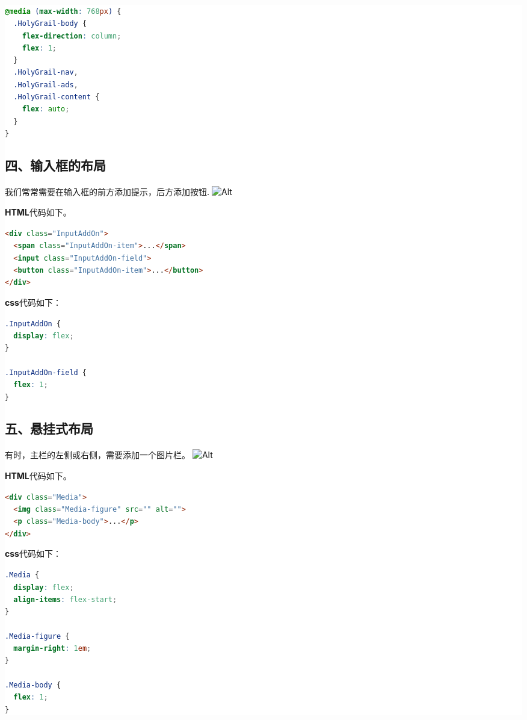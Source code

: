 ```css
@media (max-width: 768px) {
  .HolyGrail-body {
    flex-direction: column;
    flex: 1;
  }
  .HolyGrail-nav,
  .HolyGrail-ads,
  .HolyGrail-content {
    flex: auto;
  }
}
```

## 四、输入框的布局
我们常常需要在输入框的前方添加提示，后方添加按钮.
![Alt](http://www.ruanyifeng.com/blogimg/asset/2015/bg2015071324.png)

**HTML**代码如下。
```html
<div class="InputAddOn">
  <span class="InputAddOn-item">...</span>
  <input class="InputAddOn-field">
  <button class="InputAddOn-item">...</button>
</div>
```
**css**代码如下：
```css
.InputAddOn {
  display: flex;
}

.InputAddOn-field {
  flex: 1;
}
```
## 五、悬挂式布局
有时，主栏的左侧或右侧，需要添加一个图片栏。
![Alt](http://www.ruanyifeng.com/blogimg/asset/2015/bg2015071325.png)

**HTML**代码如下。
```html
<div class="Media">
  <img class="Media-figure" src="" alt="">
  <p class="Media-body">...</p>
</div>
```
**css**代码如下：
```css
.Media {
  display: flex;
  align-items: flex-start;
}

.Media-figure {
  margin-right: 1em;
}

.Media-body {
  flex: 1;
}
```